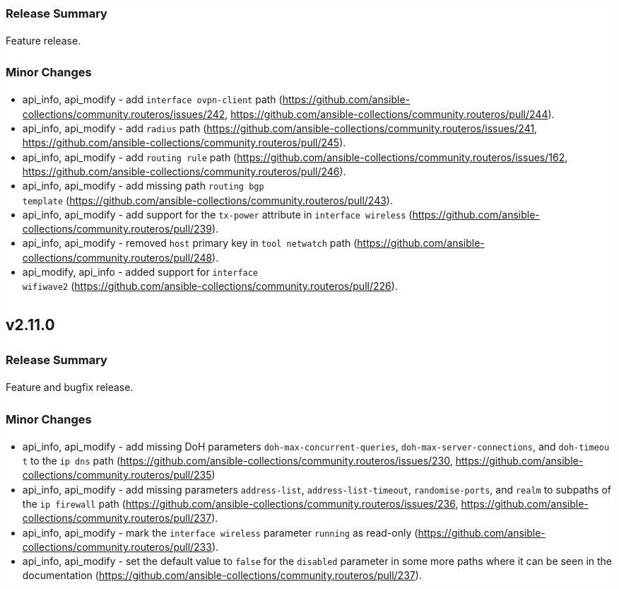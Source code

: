 <a id="release-summary-13"></a>
### Release Summary

Feature release\.

<a id="minor-changes-12"></a>
### Minor Changes

* api\_info\, api\_modify \- add <code>interface ovpn\-client</code> path \([https\://github\.com/ansible\-collections/community\.routeros/issues/242](https\://github\.com/ansible\-collections/community\.routeros/issues/242)\, [https\://github\.com/ansible\-collections/community\.routeros/pull/244](https\://github\.com/ansible\-collections/community\.routeros/pull/244)\)\.
* api\_info\, api\_modify \- add <code>radius</code> path \([https\://github\.com/ansible\-collections/community\.routeros/issues/241](https\://github\.com/ansible\-collections/community\.routeros/issues/241)\, [https\://github\.com/ansible\-collections/community\.routeros/pull/245](https\://github\.com/ansible\-collections/community\.routeros/pull/245)\)\.
* api\_info\, api\_modify \- add <code>routing rule</code> path \([https\://github\.com/ansible\-collections/community\.routeros/issues/162](https\://github\.com/ansible\-collections/community\.routeros/issues/162)\, [https\://github\.com/ansible\-collections/community\.routeros/pull/246](https\://github\.com/ansible\-collections/community\.routeros/pull/246)\)\.
* api\_info\, api\_modify \- add missing path <code>routing bgp template</code> \([https\://github\.com/ansible\-collections/community\.routeros/pull/243](https\://github\.com/ansible\-collections/community\.routeros/pull/243)\)\.
* api\_info\, api\_modify \- add support for the <code>tx\-power</code> attribute in <code>interface wireless</code> \([https\://github\.com/ansible\-collections/community\.routeros/pull/239](https\://github\.com/ansible\-collections/community\.routeros/pull/239)\)\.
* api\_info\, api\_modify \- removed <code>host</code> primary key in <code>tool netwatch</code> path \([https\://github\.com/ansible\-collections/community\.routeros/pull/248](https\://github\.com/ansible\-collections/community\.routeros/pull/248)\)\.
* api\_modify\, api\_info \- added support for <code>interface wifiwave2</code> \([https\://github\.com/ansible\-collections/community\.routeros/pull/226](https\://github\.com/ansible\-collections/community\.routeros/pull/226)\)\.

<a id="v2-11-0"></a>
## v2\.11\.0

<a id="release-summary-14"></a>
### Release Summary

Feature and bugfix release\.

<a id="minor-changes-13"></a>
### Minor Changes

* api\_info\, api\_modify \- add missing DoH parameters <code>doh\-max\-concurrent\-queries</code>\, <code>doh\-max\-server\-connections</code>\, and <code>doh\-timeout</code> to the <code>ip dns</code> path \([https\://github\.com/ansible\-collections/community\.routeros/issues/230](https\://github\.com/ansible\-collections/community\.routeros/issues/230)\, [https\://github\.com/ansible\-collections/community\.routeros/pull/235](https\://github\.com/ansible\-collections/community\.routeros/pull/235)\)
* api\_info\, api\_modify \- add missing parameters <code>address\-list</code>\, <code>address\-list\-timeout</code>\, <code>randomise\-ports</code>\, and <code>realm</code> to subpaths of the <code>ip firewall</code> path \([https\://github\.com/ansible\-collections/community\.routeros/issues/236](https\://github\.com/ansible\-collections/community\.routeros/issues/236)\, [https\://github\.com/ansible\-collections/community\.routeros/pull/237](https\://github\.com/ansible\-collections/community\.routeros/pull/237)\)\.
* api\_info\, api\_modify \- mark the <code>interface wireless</code> parameter <code>running</code> as read\-only \([https\://github\.com/ansible\-collections/community\.routeros/pull/233](https\://github\.com/ansible\-collections/community\.routeros/pull/233)\)\.
* api\_info\, api\_modify \- set the default value to <code>false</code> for the  <code>disabled</code> parameter in some more paths where it can be seen in the documentation \([https\://github\.com/ansible\-collections/community\.routeros/pull/237](https\://github\.com/ansible\-collections/community\.routeros/pull/237)\)\.
